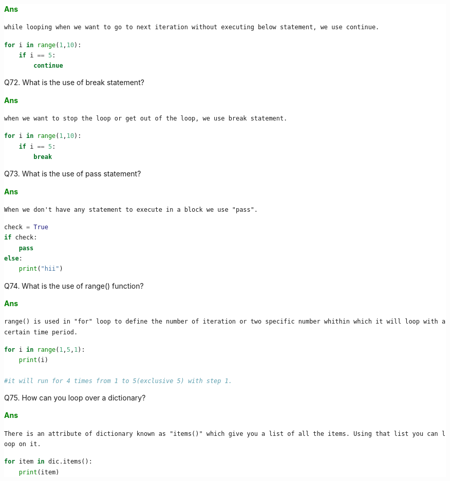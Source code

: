 <b style="color:green;">Ans</b>
```
while looping when we want to go to next iteration without executing below statement, we use continue.
```
```python
for i in range(1,10):
    if i == 5:
        continue
```
Q72. What is the use of break statement?

<b style="color:green;">Ans</b>
```
when we want to stop the loop or get out of the loop, we use break statement.
```
```python
for i in range(1,10):
    if i == 5:
        break
```
Q73. What is the use of pass statement?

<b style="color:green;">Ans</b>
```
When we don't have any statement to execute in a block we use "pass".
```
```python
check = True
if check:
    pass
else:
    print("hii")
```
Q74. What is the use of range() function?

<b style="color:green;">Ans</b>
```
range() is used in "for" loop to define the number of iteration or two specific number whithin which it will loop with a certain time period.
```
```python
for i in range(1,5,1):
    print(i)

#it will run for 4 times from 1 to 5(exclusive 5) with step 1.
```
Q75. How can you loop over a dictionary?

<b style="color:green;">Ans</b>
```
There is an attribute of dictionary known as "items()" which give you a list of all the items. Using that list you can loop on it.
```
```python
for item in dic.items():
    print(item)
```
